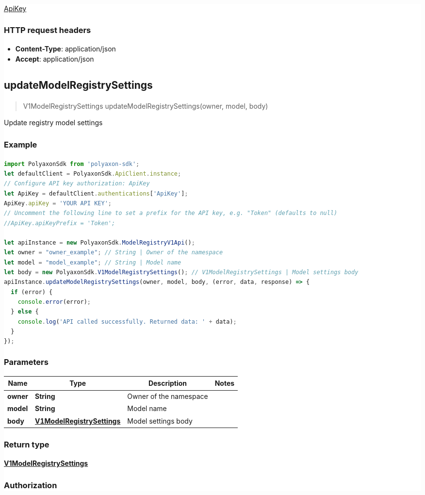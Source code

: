 [ApiKey](../README.md#ApiKey)

### HTTP request headers

- **Content-Type**: application/json
- **Accept**: application/json


## updateModelRegistrySettings

> V1ModelRegistrySettings updateModelRegistrySettings(owner, model, body)

Update registry model settings

### Example

```javascript
import PolyaxonSdk from 'polyaxon-sdk';
let defaultClient = PolyaxonSdk.ApiClient.instance;
// Configure API key authorization: ApiKey
let ApiKey = defaultClient.authentications['ApiKey'];
ApiKey.apiKey = 'YOUR API KEY';
// Uncomment the following line to set a prefix for the API key, e.g. "Token" (defaults to null)
//ApiKey.apiKeyPrefix = 'Token';

let apiInstance = new PolyaxonSdk.ModelRegistryV1Api();
let owner = "owner_example"; // String | Owner of the namespace
let model = "model_example"; // String | Model name
let body = new PolyaxonSdk.V1ModelRegistrySettings(); // V1ModelRegistrySettings | Model settings body
apiInstance.updateModelRegistrySettings(owner, model, body, (error, data, response) => {
  if (error) {
    console.error(error);
  } else {
    console.log('API called successfully. Returned data: ' + data);
  }
});
```

### Parameters


Name | Type | Description  | Notes
------------- | ------------- | ------------- | -------------
 **owner** | **String**| Owner of the namespace | 
 **model** | **String**| Model name | 
 **body** | [**V1ModelRegistrySettings**](V1ModelRegistrySettings.md)| Model settings body | 

### Return type

[**V1ModelRegistrySettings**](V1ModelRegistrySettings.md)

### Authorization
